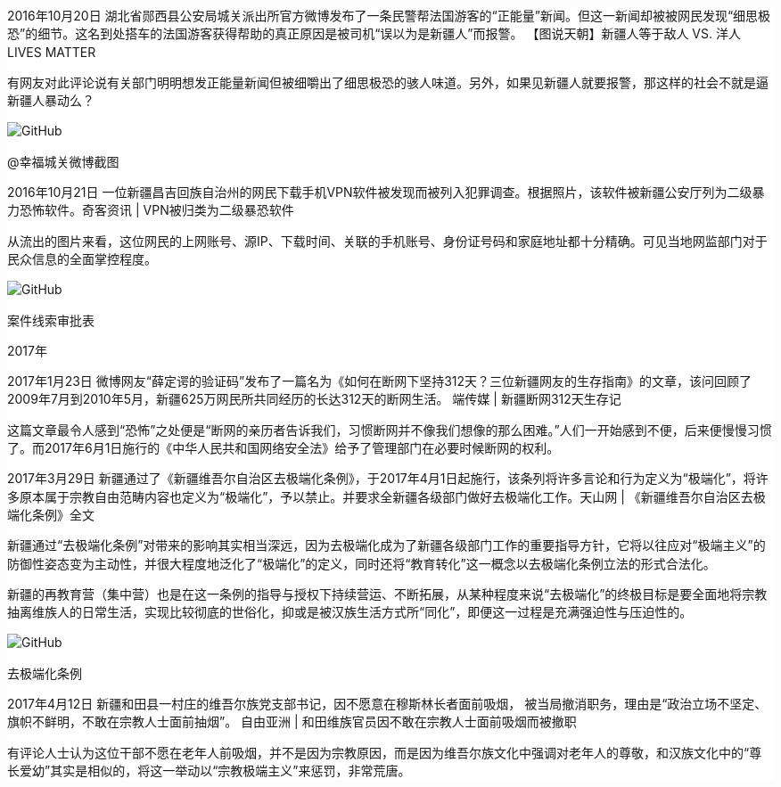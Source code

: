 

2016年10月20日  湖北省郧西县公安局城关派出所官方微博发布了一条民警帮法国游客的“正能量”新闻。但这一新闻却被被网民发现“细思极恐”的细节。这名到处搭车的法国游客获得帮助的真正原因是被司机“误以为是新疆人”而报警。 【图说天朝】新疆人等于敌人 VS. 洋人 LIVES MATTER



有网友对此评论说有关部门明明想发正能量新闻但被细嚼出了细思极恐的骇人味道。另外，如果见新疆人就要报警，那这样的社会不就是逼新疆人暴动么？

![GitHub](https://chinadigitaltimes.net/chinese/files/2016/10/%E5%B9%B8%E7%A6%8F%E5%9F%8E%E5%85%B31-1024x793.jpg)  

 @幸福城关微博截图 





2016年10月21日  一位新疆昌吉回族自治州的网民下载手机VPN软件被发现而被列入犯罪调查。根据照片，该软件被新疆公安厅列为二级暴力恐怖软件。奇客资讯 | VPN被归类为二级暴恐软件



从流出的图片来看，这位网民的上网账号、源IP、下载时间、关联的手机账号、身份证号码和家庭地址都十分精确。可见当地网监部门对于民众信息的全面掌控程度。

![GitHub](https://chinadigitaltimes.net/chinese/files/2016/10/liPI1MYDfnpMU-2.png)  

 案件线索审批表 



2017年



2017年1月23日  微博网友“薛定谔的验证码”发布了一篇名为《如何在断网下坚持312天？三位新疆网友的生存指南》的文章，该问回顾了2009年7月到2010年5月，新疆625万网民所共同经历的长达312天的断网生活。 端传媒 | 新疆断网312天生存记



这篇文章最令人感到“恐怖”之处便是“断网的亲历者告诉我们，习惯断网并不像我们想像的那么困难。”人们一开始感到不便，后来便慢慢习惯了。而2017年6月1日施行的《中华人民共和国网络安全法》给予了管理部门在必要时候断网的权利。



2017年3月29日  新疆通过了《新疆维吾尔自治区去极端化条例》，于2017年4月1日起施行，该条列将许多言论和行为定义为“极端化”，将许多原本属于宗教自由范畴内容也定义为“极端化”，予以禁止。并要求全新疆各级部门做好去极端化工作。天山网 | 《新疆维吾尔自治区去极端化条例》全文



新疆通过“去极端化条例”对带来的影响其实相当深远，因为去极端化成为了新疆各级部门工作的重要指导方针，它将以往应对“极端主义”的防御性姿态变为主动性，并很大程度地泛化了“极端化”的定义，同时还将“教育转化”这一概念以去极端化条例立法的形式合法化。

新疆的再教育营（集中营）也是在这一条例的指导与授权下持续营运、不断拓展，从某种程度来说“去极端化”的终极目标是要全面地将宗教抽离维族人的日常生活，实现比较彻底的世俗化，抑或是被汉族生活方式所“同化”，即便这一过程是充满强迫性与压迫性的。

![GitHub](https://chinadigitaltimes.net/chinese/files/2021/03/image-1615632325246.png)  

 去极端化条例 





2017年4月12日  新疆和田县一村庄的维吾尔族党支部书记，因不愿意在穆斯林长者面前吸烟， 被当局撤消职务，理由是“政治立场不坚定、旗帜不鲜明，不敢在宗教人士面前抽烟”。 自由亚洲 | 和田维族官员因不敢在宗教人士面前吸烟而被撤职



有评论人士认为这位干部不愿在老年人前吸烟，并不是因为宗教原因，而是因为维吾尔族文化中强调对老年人的尊敬，和汉族文化中的“尊长爱幼”其实是相似的，将这一举动以“宗教极端主义”来惩罚，非常荒唐。
